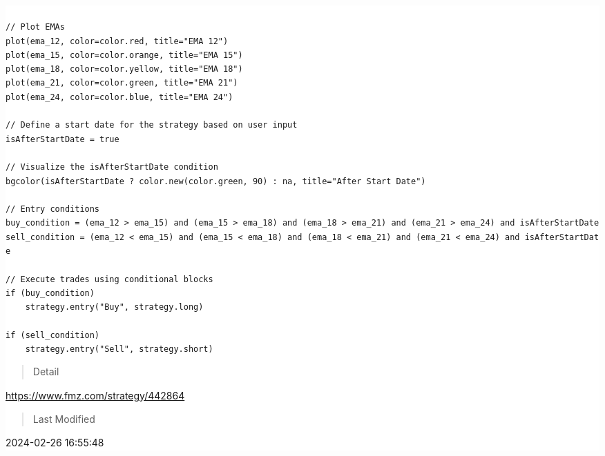 ``` pinescript

// Plot EMAs
plot(ema_12, color=color.red, title="EMA 12")
plot(ema_15, color=color.orange, title="EMA 15")
plot(ema_18, color=color.yellow, title="EMA 18")
plot(ema_21, color=color.green, title="EMA 21")
plot(ema_24, color=color.blue, title="EMA 24")

// Define a start date for the strategy based on user input
isAfterStartDate = true

// Visualize the isAfterStartDate condition
bgcolor(isAfterStartDate ? color.new(color.green, 90) : na, title="After Start Date")

// Entry conditions
buy_condition = (ema_12 > ema_15) and (ema_15 > ema_18) and (ema_18 > ema_21) and (ema_21 > ema_24) and isAfterStartDate
sell_condition = (ema_12 < ema_15) and (ema_15 < ema_18) and (ema_18 < ema_21) and (ema_21 < ema_24) and isAfterStartDate

// Execute trades using conditional blocks
if (buy_condition)
    strategy.entry("Buy", strategy.long)
    
if (sell_condition)
    strategy.entry("Sell", strategy.short)
```

> Detail

https://www.fmz.com/strategy/442864

> Last Modified

2024-02-26 16:55:48
